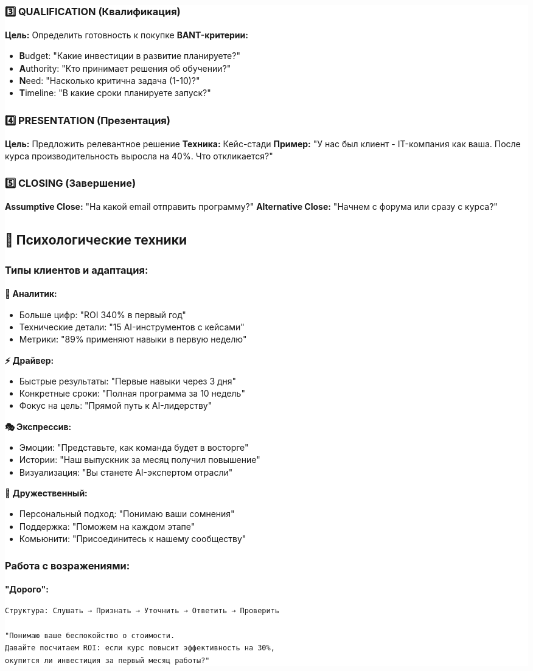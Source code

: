 ### 3️⃣ QUALIFICATION (Квалификация)
**Цель:** Определить готовность к покупке
**BANT-критерии:**
- **B**udget: "Какие инвестиции в развитие планируете?"
- **A**uthority: "Кто принимает решения об обучении?"
- **N**eed: "Насколько критична задача (1-10)?"
- **T**imeline: "В какие сроки планируете запуск?"

### 4️⃣ PRESENTATION (Презентация)
**Цель:** Предложить релевантное решение
**Техника:** Кейс-стади
**Пример:** "У нас был клиент - IT-компания как ваша. После курса производительность выросла на 40%. Что откликается?"

### 5️⃣ CLOSING (Завершение)
**Assumptive Close:** "На какой email отправить программу?"
**Alternative Close:** "Начнем с форума или сразу с курса?"

## 🧠 Психологические техники

### Типы клиентов и адаптация:

**🔢 Аналитик:**
- Больше цифр: "ROI 340% в первый год"
- Технические детали: "15 AI-инструментов с кейсами"
- Метрики: "89% применяют навыки в первую неделю"

**⚡ Драйвер:**
- Быстрые результаты: "Первые навыки через 3 дня"
- Конкретные сроки: "Полная программа за 10 недель"
- Фокус на цель: "Прямой путь к AI-лидерству"

**🎭 Экспрессив:**
- Эмоции: "Представьте, как команда будет в восторге"
- Истории: "Наш выпускник за месяц получил повышение"
- Визуализация: "Вы станете AI-экспертом отрасли"

**🤝 Дружественный:**
- Персональный подход: "Понимаю ваши сомнения"
- Поддержка: "Поможем на каждом этапе"
- Комьюнити: "Присоединитесь к нашему сообществу"

### Работа с возражениями:

**"Дорого":**
```
Структура: Слушать → Признать → Уточнить → Ответить → Проверить

"Понимаю ваше беспокойство о стоимости. 
Давайте посчитаем ROI: если курс повысит эффективность на 30%, 
окупится ли инвестиция за первый месяц работы?"
```

